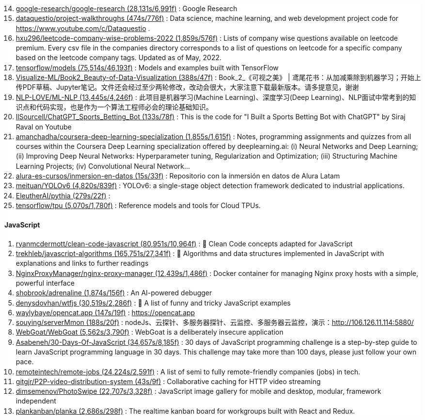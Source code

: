 14. [google-research/google-research (28,131s/6,991f)](https://github.com/google-research/google-research) : Google Research
15. [dataquestio/project-walkthroughs (474s/776f)](https://github.com/dataquestio/project-walkthroughs) : Data science, machine learning, and web development project code for https://www.youtube.com/c/Dataquestio .
16. [hxu296/leetcode-company-wise-problems-2022 (1,859s/576f)](https://github.com/hxu296/leetcode-company-wise-problems-2022) : Lists of company wise questions available on leetcode premium. Every csv file in the companies directory corresponds to a list of questions on leetcode for a specific company based on the leetcode company tags. Updated as of May, 2022.
17. [tensorflow/models (75,514s/46,193f)](https://github.com/tensorflow/models) : Models and examples built with TensorFlow
18. [Visualize-ML/Book2_Beauty-of-Data-Visualization (388s/47f)](https://github.com/Visualize-ML/Book2_Beauty-of-Data-Visualization) : Book_2_《可视之美》 | 鸢尾花书：从加减乘除到机器学习；开始上传PDF草稿、Jupyter笔记。文件还会经过至少两轮修改，改动会很大，大家注意下载最新版本。请多提意见，谢谢
19. [NLP-LOVE/ML-NLP (13,445s/4,246f)](https://github.com/NLP-LOVE/ML-NLP) : 此项目是机器学习(Machine Learning)、深度学习(Deep Learning)、NLP面试中常考到的知识点和代码实现，也是作为一个算法工程师必会的理论基础知识。
20. [llSourcell/ChatGPT_Sports_Betting_Bot (133s/78f)](https://github.com/llSourcell/ChatGPT_Sports_Betting_Bot) : This is the code for "I Built a Sports Betting Bot with ChatGPT" by Siraj Raval on Youtube
21. [amanchadha/coursera-deep-learning-specialization (1,855s/1,615f)](https://github.com/amanchadha/coursera-deep-learning-specialization) : Notes, programming assignments and quizzes from all courses within the Coursera Deep Learning specialization offered by deeplearning.ai: (i) Neural Networks and Deep Learning; (ii) Improving Deep Neural Networks: Hyperparameter tuning, Regularization and Optimization; (iii) Structuring Machine Learning Projects; (iv) Convolutional Neural Network…
22. [alura-es-cursos/inmersion-en-datos (15s/33f)](https://github.com/alura-es-cursos/inmersion-en-datos) : Repositorio con la inmersión en datos de Alura Latam
23. [meituan/YOLOv6 (4,820s/839f)](https://github.com/meituan/YOLOv6) : YOLOv6: a single-stage object detection framework dedicated to industrial applications.
24. [EleutherAI/pythia (279s/22f)](https://github.com/EleutherAI/pythia) : 
25. [tensorflow/tpu (5,070s/1,780f)](https://github.com/tensorflow/tpu) : Reference models and tools for Cloud TPUs.

#### JavaScript
1. [ryanmcdermott/clean-code-javascript (80,951s/10,964f)](https://github.com/ryanmcdermott/clean-code-javascript) : 🛁 Clean Code concepts adapted for JavaScript
2. [trekhleb/javascript-algorithms (165,751s/27,341f)](https://github.com/trekhleb/javascript-algorithms) : 📝 Algorithms and data structures implemented in JavaScript with explanations and links to further readings
3. [NginxProxyManager/nginx-proxy-manager (12,439s/1,486f)](https://github.com/NginxProxyManager/nginx-proxy-manager) : Docker container for managing Nginx proxy hosts with a simple, powerful interface
4. [shobrook/adrenaline (1,874s/156f)](https://github.com/shobrook/adrenaline) : An AI-powered debugger
5. [denysdovhan/wtfjs (30,519s/2,286f)](https://github.com/denysdovhan/wtfjs) : 🤪 A list of funny and tricky JavaScript examples
6. [waylybaye/opencat.app (147s/19f)](https://github.com/waylybaye/opencat.app) : https://opencat.app
7. [souying/serverMmon (188s/20f)](https://github.com/souying/serverMmon) : nodeJs、云探针、多服务器探针、云监控、多服务器云监控，演示：http://106.126.11.114:5880/
8. [WebGoat/WebGoat (5,562s/3,790f)](https://github.com/WebGoat/WebGoat) : WebGoat is a deliberately insecure application
9. [Asabeneh/30-Days-Of-JavaScript (34,657s/8,185f)](https://github.com/Asabeneh/30-Days-Of-JavaScript) : 30 days of JavaScript programming challenge is a step-by-step guide to learn JavaScript programming language in 30 days. This challenge may take more than 100 days, please just follow your own pace.
10. [remoteintech/remote-jobs (24,224s/2,591f)](https://github.com/remoteintech/remote-jobs) : A list of semi to fully remote-friendly companies (jobs) in tech.
11. [gitgjr/P2P-video-distribution-system (43s/9f)](https://github.com/gitgjr/P2P-video-distribution-system) : Collaborative caching for HTTP video streaming
12. [dimsemenov/PhotoSwipe (22,707s/3,328f)](https://github.com/dimsemenov/PhotoSwipe) : JavaScript image gallery for mobile and desktop, modular, framework independent
13. [plankanban/planka (2,686s/298f)](https://github.com/plankanban/planka) : The realtime kanban board for workgroups built with React and Redux.